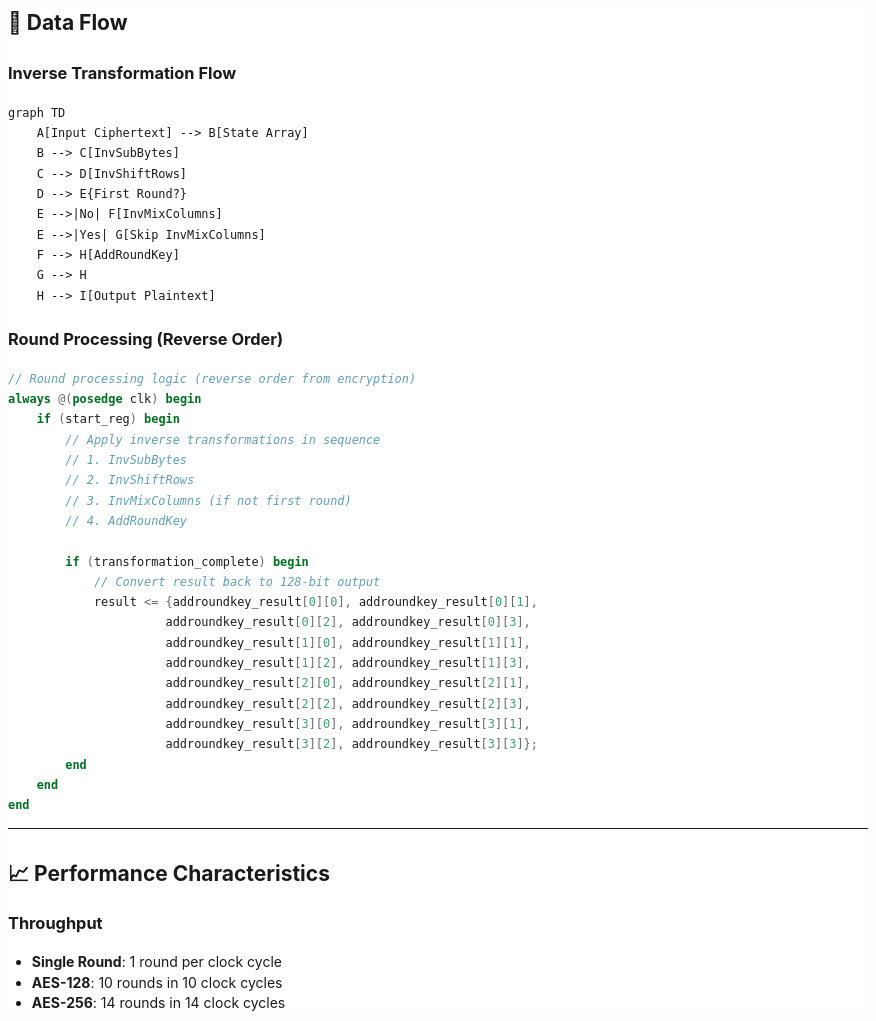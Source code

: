 
## 🔄 Data Flow

### **Inverse Transformation Flow**
```mermaid
graph TD
    A[Input Ciphertext] --> B[State Array]
    B --> C[InvSubBytes]
    C --> D[InvShiftRows]
    D --> E{First Round?}
    E -->|No| F[InvMixColumns]
    E -->|Yes| G[Skip InvMixColumns]
    F --> H[AddRoundKey]
    G --> H
    H --> I[Output Plaintext]
```

### **Round Processing (Reverse Order)**
```verilog
// Round processing logic (reverse order from encryption)
always @(posedge clk) begin
    if (start_reg) begin
        // Apply inverse transformations in sequence
        // 1. InvSubBytes
        // 2. InvShiftRows  
        // 3. InvMixColumns (if not first round)
        // 4. AddRoundKey
        
        if (transformation_complete) begin
            // Convert result back to 128-bit output
            result <= {addroundkey_result[0][0], addroundkey_result[0][1],
                      addroundkey_result[0][2], addroundkey_result[0][3],
                      addroundkey_result[1][0], addroundkey_result[1][1],
                      addroundkey_result[1][2], addroundkey_result[1][3],
                      addroundkey_result[2][0], addroundkey_result[2][1],
                      addroundkey_result[2][2], addroundkey_result[2][3],
                      addroundkey_result[3][0], addroundkey_result[3][1],
                      addroundkey_result[3][2], addroundkey_result[3][3]};
        end
    end
end
```

---

## 📈 Performance Characteristics

### **Throughput**
- **Single Round**: 1 round per clock cycle
- **AES-128**: 10 rounds in 10 clock cycles
- **AES-256**: 14 rounds in 14 clock cycles

